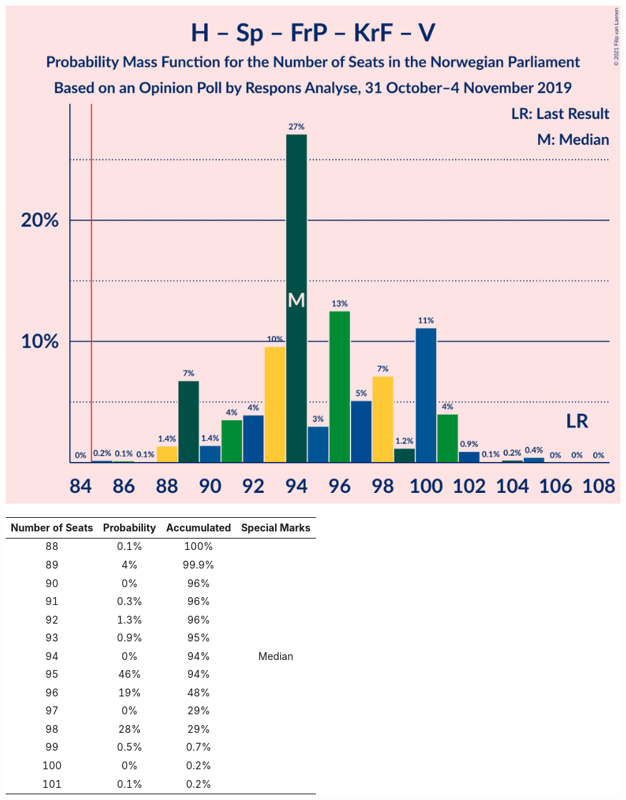 ![Graph with seats probability mass function not yet produced](2019-11-04-ResponsAnalyse-coalitions-seats-pmf-h–sp–frp–krf–v.png "Seats Probability Mass Function")

| Number of Seats | Probability | Accumulated | Special Marks |
|:---------------:|:-----------:|:-----------:|:-------------:|
| 88 | 0.1% | 100% |  |
| 89 | 4% | 99.9% |  |
| 90 | 0% | 96% |  |
| 91 | 0.3% | 96% |  |
| 92 | 1.3% | 96% |  |
| 93 | 0.9% | 95% |  |
| 94 | 0% | 94% | Median |
| 95 | 46% | 94% |  |
| 96 | 19% | 48% |  |
| 97 | 0% | 29% |  |
| 98 | 28% | 29% |  |
| 99 | 0.5% | 0.7% |  |
| 100 | 0% | 0.2% |  |
| 101 | 0.1% | 0.2% |  |